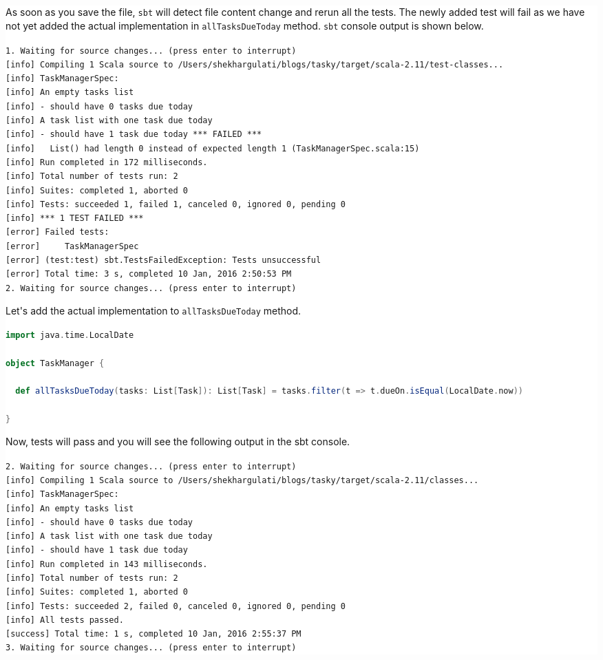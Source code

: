 As soon as you save the file, `sbt` will detect file content change and rerun all the tests. The newly added test will fail as we have not yet added the actual implementation in `allTasksDueToday` method. `sbt` console output is shown below.

```
1. Waiting for source changes... (press enter to interrupt)
[info] Compiling 1 Scala source to /Users/shekhargulati/blogs/tasky/target/scala-2.11/test-classes...
[info] TaskManagerSpec:
[info] An empty tasks list
[info] - should have 0 tasks due today
[info] A task list with one task due today
[info] - should have 1 task due today *** FAILED ***
[info]   List() had length 0 instead of expected length 1 (TaskManagerSpec.scala:15)
[info] Run completed in 172 milliseconds.
[info] Total number of tests run: 2
[info] Suites: completed 1, aborted 0
[info] Tests: succeeded 1, failed 1, canceled 0, ignored 0, pending 0
[info] *** 1 TEST FAILED ***
[error] Failed tests:
[error] 	TaskManagerSpec
[error] (test:test) sbt.TestsFailedException: Tests unsuccessful
[error] Total time: 3 s, completed 10 Jan, 2016 2:50:53 PM
2. Waiting for source changes... (press enter to interrupt)
```

Let's add the actual implementation to `allTasksDueToday` method.

```scala
import java.time.LocalDate

object TaskManager {

  def allTasksDueToday(tasks: List[Task]): List[Task] = tasks.filter(t => t.dueOn.isEqual(LocalDate.now))

}
```

Now, tests will pass and you will see the following output in the sbt console.

```
2. Waiting for source changes... (press enter to interrupt)
[info] Compiling 1 Scala source to /Users/shekhargulati/blogs/tasky/target/scala-2.11/classes...
[info] TaskManagerSpec:
[info] An empty tasks list
[info] - should have 0 tasks due today
[info] A task list with one task due today
[info] - should have 1 task due today
[info] Run completed in 143 milliseconds.
[info] Total number of tests run: 2
[info] Suites: completed 1, aborted 0
[info] Tests: succeeded 2, failed 0, canceled 0, ignored 0, pending 0
[info] All tests passed.
[success] Total time: 1 s, completed 10 Jan, 2016 2:55:37 PM
3. Waiting for source changes... (press enter to interrupt)
```
